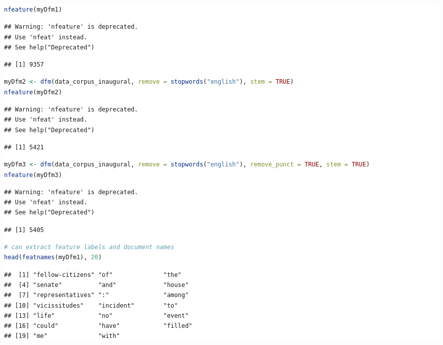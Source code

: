 ```r
nfeature(myDfm1)
```

```
## Warning: 'nfeature' is deprecated.
## Use 'nfeat' instead.
## See help("Deprecated")
```

```
## [1] 9357
```

```r
myDfm2 <- dfm(data_corpus_inaugural, remove = stopwords("english"), stem = TRUE)
nfeature(myDfm2)
```

```
## Warning: 'nfeature' is deprecated.
## Use 'nfeat' instead.
## See help("Deprecated")
```

```
## [1] 5421
```

```r
myDfm3 <- dfm(data_corpus_inaugural, remove = stopwords("english"), remove_punct = TRUE, stem = TRUE)
nfeature(myDfm3)
```

```
## Warning: 'nfeature' is deprecated.
## Use 'nfeat' instead.
## See help("Deprecated")
```

```
## [1] 5405
```

```r
# can extract feature labels and document names
head(featnames(myDfm1), 20)
```

```
##  [1] "fellow-citizens" "of"              "the"            
##  [4] "senate"          "and"             "house"          
##  [7] "representatives" ":"               "among"          
## [10] "vicissitudes"    "incident"        "to"             
## [13] "life"            "no"              "event"          
## [16] "could"           "have"            "filled"         
## [19] "me"              "with"
```
